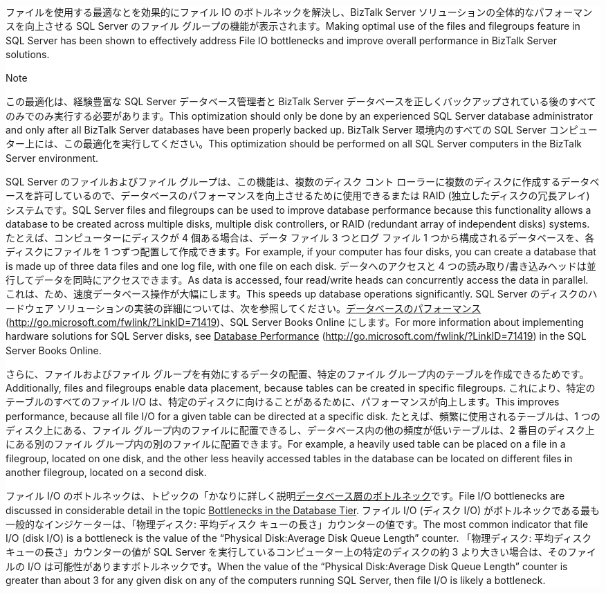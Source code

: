  <span data-ttu-id="b15dc-124">ファイルを使用する最適なとを効果的にファイル IO のボトルネックを解決し、BizTalk Server ソリューションの全体的なパフォーマンスを向上させる SQL Server のファイル グループの機能が表示されます。</span><span class="sxs-lookup"><span data-stu-id="b15dc-124">Making optimal use of the files and filegroups feature in SQL Server has been shown to effectively address File IO bottlenecks and improve overall performance in BizTalk Server solutions.</span></span>  
  
> [!NOTE]  
>  <span data-ttu-id="b15dc-125">この最適化は、経験豊富な SQL Server データベース管理者と BizTalk Server データベースを正しくバックアップされている後のすべてのみでのみ実行する必要があります。</span><span class="sxs-lookup"><span data-stu-id="b15dc-125">This optimization should only be done by an experienced SQL Server database administrator and only after all BizTalk Server databases have been properly backed up.</span></span> <span data-ttu-id="b15dc-126">BizTalk Server 環境内のすべての SQL Server コンピューター上には、この最適化を実行してください。</span><span class="sxs-lookup"><span data-stu-id="b15dc-126">This optimization should be performed on all SQL Server computers in the BizTalk Server environment.</span></span>  
  
 <span data-ttu-id="b15dc-127">SQL Server のファイルおよびファイル グループは、この機能は、複数のディスク コント ローラーに複数のディスクに作成するデータベースを許可しているので、データベースのパフォーマンスを向上させるために使用できるまたは RAID (独立したディスクの冗長アレイ) システムです。</span><span class="sxs-lookup"><span data-stu-id="b15dc-127">SQL Server files and filegroups can be used to improve database performance because this functionality allows a database to be created across multiple disks, multiple disk controllers, or RAID (redundant array of independent disks) systems.</span></span> <span data-ttu-id="b15dc-128">たとえば、コンピューターにディスクが 4 個ある場合は、データ ファイル 3 つとログ ファイル 1 つから構成されるデータベースを、各ディスクにファイルを 1 つずつ配置して作成できます。</span><span class="sxs-lookup"><span data-stu-id="b15dc-128">For example, if your computer has four disks, you can create a database that is made up of three data files and one log file, with one file on each disk.</span></span> <span data-ttu-id="b15dc-129">データへのアクセスと 4 つの読み取り/書き込みヘッドは並行してデータを同時にアクセスできます。</span><span class="sxs-lookup"><span data-stu-id="b15dc-129">As data is accessed, four read/write heads can concurrently access the data in parallel.</span></span> <span data-ttu-id="b15dc-130">これは、ため、速度データベース操作が大幅にします。</span><span class="sxs-lookup"><span data-stu-id="b15dc-130">This speeds up database operations significantly.</span></span> <span data-ttu-id="b15dc-131">SQL Server のディスクのハードウェア ソリューションの実装の詳細については、次を参照してください。[データベースのパフォーマンス](http://go.microsoft.com/fwlink/?LinkID=71419)(http://go.microsoft.com/fwlink/?LinkID=71419)、SQL Server Books Online にします。</span><span class="sxs-lookup"><span data-stu-id="b15dc-131">For more information about implementing hardware solutions for SQL Server disks, see [Database Performance](http://go.microsoft.com/fwlink/?LinkID=71419) (http://go.microsoft.com/fwlink/?LinkID=71419) in the SQL Server Books Online.</span></span>  
  
 <span data-ttu-id="b15dc-132">さらに、ファイルおよびファイル グループを有効にするデータの配置、特定のファイル グループ内のテーブルを作成できるためです。</span><span class="sxs-lookup"><span data-stu-id="b15dc-132">Additionally, files and filegroups enable data placement, because tables can be created in specific filegroups.</span></span> <span data-ttu-id="b15dc-133">これにより、特定のテーブルのすべてのファイル I/O は、特定のディスクに向けることがあるために、パフォーマンスが向上します。</span><span class="sxs-lookup"><span data-stu-id="b15dc-133">This improves performance, because all file I/O for a given table can be directed at a specific disk.</span></span> <span data-ttu-id="b15dc-134">たとえば、頻繁に使用されるテーブルは、1 つのディスク上にある、ファイル グループ内のファイルに配置できるし、データベース内の他の頻度が低いテーブルは、2 番目のディスク上にある別のファイル グループ内の別のファイルに配置できます。</span><span class="sxs-lookup"><span data-stu-id="b15dc-134">For example, a heavily used table can be placed on a file in a filegroup, located on one disk, and the other less heavily accessed tables in the database can be located on different files in another filegroup, located on a second disk.</span></span>  
  
 <span data-ttu-id="b15dc-135">ファイル I/O のボトルネックは、トピックの「かなりに詳しく説明[データベース層のボトルネック](../technical-guides/bottlenecks-in-the-database-tier.md)です。</span><span class="sxs-lookup"><span data-stu-id="b15dc-135">File I/O bottlenecks are discussed in considerable detail in the topic [Bottlenecks in the Database Tier](../technical-guides/bottlenecks-in-the-database-tier.md).</span></span> <span data-ttu-id="b15dc-136">ファイル I/O (ディスク I/O) がボトルネックである最も一般的なインジケーターは、「物理ディスク: 平均ディスク キューの長さ」カウンターの値です。</span><span class="sxs-lookup"><span data-stu-id="b15dc-136">The most common indicator that file I/O (disk I/O) is a bottleneck is the value of the “Physical Disk:Average Disk Queue Length” counter.</span></span> <span data-ttu-id="b15dc-137">「物理ディスク: 平均ディスク キューの長さ」カウンターの値が SQL Server を実行しているコンピューター上の特定のディスクの約 3 より大きい場合は、そのファイルの I/O は可能性がありますボトルネックです。</span><span class="sxs-lookup"><span data-stu-id="b15dc-137">When the value of the “Physical Disk:Average Disk Queue Length” counter is greater than about 3 for any given disk on any of the computers running SQL Server, then file I/O is likely a bottleneck.</span></span>  
  